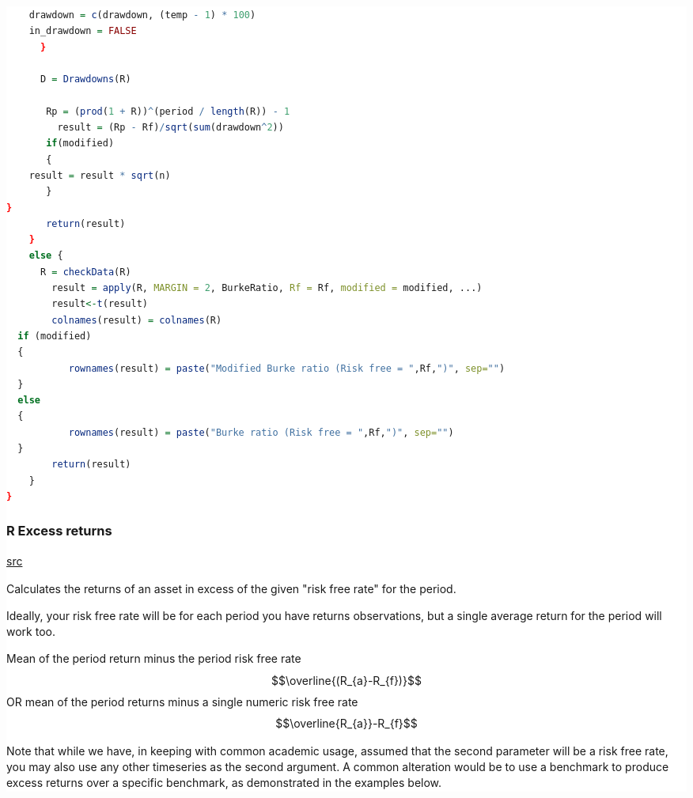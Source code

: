 ```R
    drawdown = c(drawdown, (temp - 1) * 100)
    in_drawdown = FALSE
      }

      D = Drawdowns(R)

       Rp = (prod(1 + R))^(period / length(R)) - 1
         result = (Rp - Rf)/sqrt(sum(drawdown^2))
       if(modified)
       {
    result = result * sqrt(n)
       }
}
       return(result)
    }  
    else {
      R = checkData(R)
        result = apply(R, MARGIN = 2, BurkeRatio, Rf = Rf, modified = modified, ...)
        result<-t(result)
        colnames(result) = colnames(R)
  if (modified)
  {
           rownames(result) = paste("Modified Burke ratio (Risk free = ",Rf,")", sep="")
  }
  else
  {
           rownames(result) = paste("Burke ratio (Risk free = ",Rf,")", sep="")
  }
        return(result)
    }
}
```

### R Excess returns

[src](https://github.com/braverock/PerformanceAnalytics/blob/master/R/Return.excess.R)

Calculates the returns of an asset in excess of the given "risk free rate"
for the period.

Ideally, your risk free rate will be for each period you have returns
observations, but a single average return for the period will work too.

Mean of the period return minus the period risk free rate
$$\overline{(R_{a}-R_{f})}$$
OR
mean of the period returns minus a single numeric risk free rate
$$\overline{R_{a}}-R_{f}$$

Note that while we have, in keeping with common academic usage, assumed that
the second parameter will be a risk free rate, you may also use any other
timeseries as the second argument.  A common alteration would be to use a
benchmark to produce excess returns over a specific benchmark, as
demonstrated in the examples below.
